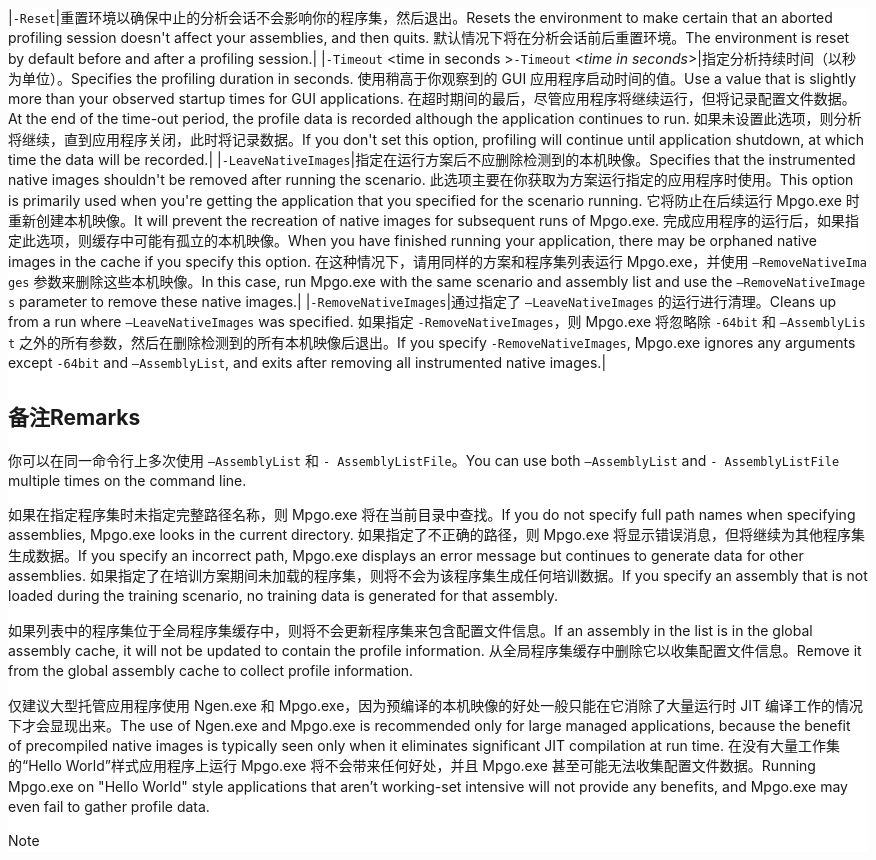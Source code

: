 |`-Reset`|<span data-ttu-id="5b3f3-177">重置环境以确保中止的分析会话不会影响你的程序集，然后退出。</span><span class="sxs-lookup"><span data-stu-id="5b3f3-177">Resets the environment to make certain that an aborted profiling session doesn't affect your assemblies, and then quits.</span></span> <span data-ttu-id="5b3f3-178">默认情况下将在分析会话前后重置环境。</span><span class="sxs-lookup"><span data-stu-id="5b3f3-178">The environment is reset by default before and after a profiling session.</span></span>|
|<span data-ttu-id="5b3f3-179">`-Timeout` \<time in seconds  ></span><span class="sxs-lookup"><span data-stu-id="5b3f3-179">`-Timeout` \<*time in seconds*></span></span>|<span data-ttu-id="5b3f3-180">指定分析持续时间（以秒为单位）。</span><span class="sxs-lookup"><span data-stu-id="5b3f3-180">Specifies the profiling duration in seconds.</span></span> <span data-ttu-id="5b3f3-181">使用稍高于你观察到的 GUI 应用程序启动时间的值。</span><span class="sxs-lookup"><span data-stu-id="5b3f3-181">Use a value that is slightly more than your observed startup times for GUI applications.</span></span> <span data-ttu-id="5b3f3-182">在超时期间的最后，尽管应用程序将继续运行，但将记录配置文件数据。</span><span class="sxs-lookup"><span data-stu-id="5b3f3-182">At the end of the time-out period, the profile data is recorded although the application continues to run.</span></span> <span data-ttu-id="5b3f3-183">如果未设置此选项，则分析将继续，直到应用程序关闭，此时将记录数据。</span><span class="sxs-lookup"><span data-stu-id="5b3f3-183">If you don't set this option, profiling will continue until application shutdown, at which time the data will be recorded.</span></span>|
|`-LeaveNativeImages`|<span data-ttu-id="5b3f3-184">指定在运行方案后不应删除检测到的本机映像。</span><span class="sxs-lookup"><span data-stu-id="5b3f3-184">Specifies that the instrumented native images shouldn't be removed after running the scenario.</span></span> <span data-ttu-id="5b3f3-185">此选项主要在你获取为方案运行指定的应用程序时使用。</span><span class="sxs-lookup"><span data-stu-id="5b3f3-185">This option is primarily used when you're getting the application that you specified for the scenario running.</span></span> <span data-ttu-id="5b3f3-186">它将防止在后续运行 Mpgo.exe 时重新创建本机映像。</span><span class="sxs-lookup"><span data-stu-id="5b3f3-186">It will prevent the recreation of native images for subsequent runs of Mpgo.exe.</span></span> <span data-ttu-id="5b3f3-187">完成应用程序的运行后，如果指定此选项，则缓存中可能有孤立的本机映像。</span><span class="sxs-lookup"><span data-stu-id="5b3f3-187">When you have finished running your application, there may be orphaned native images in the cache if you specify this option.</span></span> <span data-ttu-id="5b3f3-188">在这种情况下，请用同样的方案和程序集列表运行 Mpgo.exe，并使用 `–RemoveNativeImages` 参数来删除这些本机映像。</span><span class="sxs-lookup"><span data-stu-id="5b3f3-188">In this case, run Mpgo.exe with the same scenario and assembly list and use the `–RemoveNativeImages` parameter to remove these native images.</span></span>|
|`-RemoveNativeImages`|<span data-ttu-id="5b3f3-189">通过指定了 `–LeaveNativeImages` 的运行进行清理。</span><span class="sxs-lookup"><span data-stu-id="5b3f3-189">Cleans up from a run where `–LeaveNativeImages` was specified.</span></span> <span data-ttu-id="5b3f3-190">如果指定 `-RemoveNativeImages`，则 Mpgo.exe 将忽略除 `-64bit` 和 `–AssemblyList` 之外的所有参数，然后在删除检测到的所有本机映像后退出。</span><span class="sxs-lookup"><span data-stu-id="5b3f3-190">If you specify `-RemoveNativeImages`, Mpgo.exe ignores any arguments except `-64bit` and `–AssemblyList`, and exits after removing all instrumented native images.</span></span>|

## <a name="remarks"></a><span data-ttu-id="5b3f3-191">备注</span><span class="sxs-lookup"><span data-stu-id="5b3f3-191">Remarks</span></span>
 <span data-ttu-id="5b3f3-192">你可以在同一命令行上多次使用 `–AssemblyList` 和 `- AssemblyListFile`。</span><span class="sxs-lookup"><span data-stu-id="5b3f3-192">You can use both `–AssemblyList` and `- AssemblyListFile` multiple times on the command line.</span></span>

 <span data-ttu-id="5b3f3-193">如果在指定程序集时未指定完整路径名称，则 Mpgo.exe 将在当前目录中查找。</span><span class="sxs-lookup"><span data-stu-id="5b3f3-193">If you do not specify full path names when specifying assemblies, Mpgo.exe looks in the current directory.</span></span> <span data-ttu-id="5b3f3-194">如果指定了不正确的路径，则 Mpgo.exe 将显示错误消息，但将继续为其他程序集生成数据。</span><span class="sxs-lookup"><span data-stu-id="5b3f3-194">If you specify an incorrect path, Mpgo.exe displays an error message but continues to generate data for other assemblies.</span></span> <span data-ttu-id="5b3f3-195">如果指定了在培训方案期间未加载的程序集，则将不会为该程序集生成任何培训数据。</span><span class="sxs-lookup"><span data-stu-id="5b3f3-195">If you specify an assembly that is not loaded during the training scenario, no training data is generated for that assembly.</span></span>

 <span data-ttu-id="5b3f3-196">如果列表中的程序集位于全局程序集缓存中，则将不会更新程序集来包含配置文件信息。</span><span class="sxs-lookup"><span data-stu-id="5b3f3-196">If an assembly in the list is in the global assembly cache, it will not be updated to contain the profile information.</span></span>  <span data-ttu-id="5b3f3-197">从全局程序集缓存中删除它以收集配置文件信息。</span><span class="sxs-lookup"><span data-stu-id="5b3f3-197">Remove it from the global assembly cache to collect profile information.</span></span>

 <span data-ttu-id="5b3f3-198">仅建议大型托管应用程序使用 Ngen.exe 和 Mpgo.exe，因为预编译的本机映像的好处一般只能在它消除了大量运行时 JIT 编译工作的情况下才会显现出来。</span><span class="sxs-lookup"><span data-stu-id="5b3f3-198">The use of Ngen.exe and Mpgo.exe is recommended only for large managed applications, because the benefit of precompiled native images is typically seen only when it eliminates significant JIT compilation at run time.</span></span> <span data-ttu-id="5b3f3-199">在没有大量工作集的“Hello World”样式应用程序上运行 Mpgo.exe 将不会带来任何好处，并且 Mpgo.exe 甚至可能无法收集配置文件数据。</span><span class="sxs-lookup"><span data-stu-id="5b3f3-199">Running Mpgo.exe on "Hello World" style applications that aren’t working-set intensive will not provide any benefits, and Mpgo.exe may even fail to gather profile data.</span></span>

> [!NOTE]